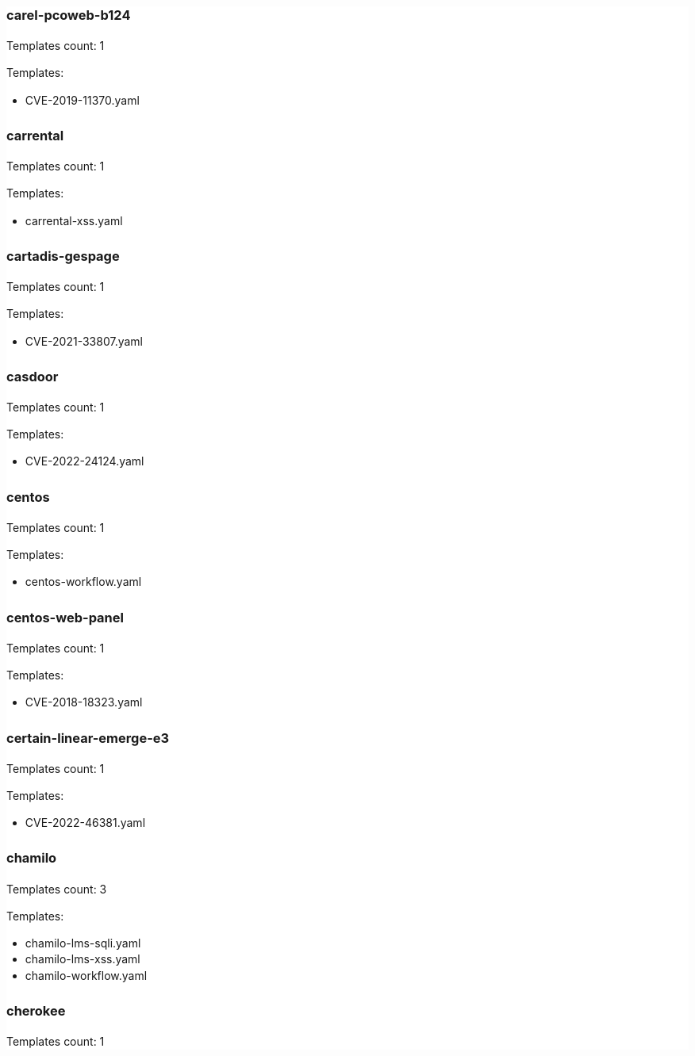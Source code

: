 ### carel-pcoweb-b124
Templates count: 1

Templates:
- CVE-2019-11370.yaml

### carrental
Templates count: 1

Templates:
- carrental-xss.yaml

### cartadis-gespage
Templates count: 1

Templates:
- CVE-2021-33807.yaml

### casdoor
Templates count: 1

Templates:
- CVE-2022-24124.yaml

### centos
Templates count: 1

Templates:
- centos-workflow.yaml

### centos-web-panel
Templates count: 1

Templates:
- CVE-2018-18323.yaml

### certain-linear-emerge-e3
Templates count: 1

Templates:
- CVE-2022-46381.yaml

### chamilo
Templates count: 3

Templates:
- chamilo-lms-sqli.yaml
- chamilo-lms-xss.yaml
- chamilo-workflow.yaml

### cherokee
Templates count: 1
